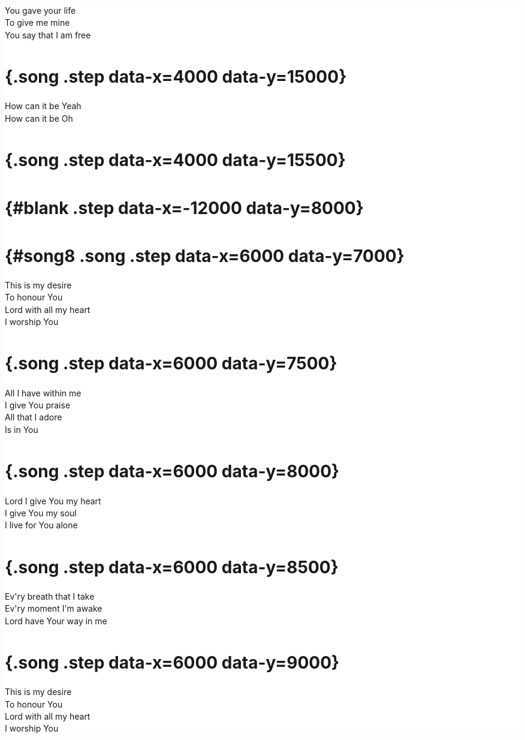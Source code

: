 You gave your life  
To give me mine  
You say that I am free  

# {.song .step data-x=4000 data-y=15000}

How can it be Yeah  
How can it be Oh  

# {.song .step data-x=4000 data-y=15500}
    

# {#blank .step data-x=-12000 data-y=8000}

# {#song8 .song .step data-x=6000 data-y=7000}

This is my desire  
To honour You  
Lord with all my heart  
I worship You  

# {.song .step data-x=6000 data-y=7500}

All I have within me  
I give You praise  
All that I adore  
Is in You  

# {.song .step data-x=6000 data-y=8000}

Lord I give You my heart  
I give You my soul  
I live for You alone  

# {.song .step data-x=6000 data-y=8500}

Ev'ry breath that I take  
Ev'ry moment I'm awake  
Lord have Your way in me  

# {.song .step data-x=6000 data-y=9000}

This is my desire   
To honour You  
Lord with all my heart  
I worship You  
